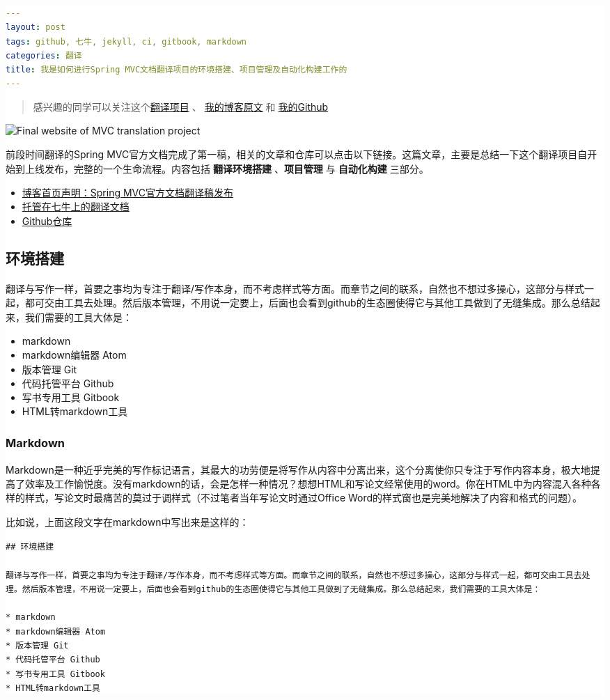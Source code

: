 ```yaml
---
layout: post
tags: github, 七牛, jekyll, ci, gitbook, markdown
categories: 翻译
title: 我是如何进行Spring MVC文档翻译项目的环境搭建、项目管理及自动化构建工作的
---
```


> 感兴趣的同学可以关注这个[翻译项目](https://github.com/linesh-simplicity/translation-spring-mvc-4-documentation) 、 [我的博客原文](http://blog.linesh.tw/#/posts/2016-06-26-auto-deploy-translation-to-production-using-jenkins-and-qiniu) 和 [我的Github](https://github.com/linesh-simplicity)

![](http://7xqu8w.com1.z0.glb.clouddn.com/spring-mvc-translation-project-final-representation.png "Final website of MVC translation project")

前段时间翻译的Spring MVC官方文档完成了第一稿，相关的文章和仓库可以点击以下链接。这篇文章，主要是总结一下这个翻译项目自开始到上线发布，完整的一个生命流程。内容包括 **翻译环境搭建** 、**项目管理** 与 **自动化构建** 三部分。

* [博客首页声明：Spring MVC官方文档翻译稿发布](http://blog.linesh.tw/#/posts/2016-06-23-spring-mvc-documentation-reference)
* [托管在七牛上的翻译文档](http://mvc.linesh.tw)
* [Github仓库](https://github.com/linesh-simplicity/translation-spring-mvc-4-documentation)

## 环境搭建

翻译与写作一样，首要之事均为专注于翻译/写作本身，而不考虑样式等方面。而章节之间的联系，自然也不想过多操心，这部分与样式一起，都可交由工具去处理。然后版本管理，不用说一定要上，后面也会看到github的生态圈使得它与其他工具做到了无缝集成。那么总结起来，我们需要的工具大体是：

* markdown
* markdown编辑器 Atom
* 版本管理 Git
* 代码托管平台 Github
* 写书专用工具 Gitbook
* HTML转markdown工具

### Markdown

Markdown是一种近乎完美的写作标记语言，其最大的功劳便是将写作从内容中分离出来，这个分离使你只专注于写作内容本身，极大地提高了效率及工作愉悦度。没有markdown的话，会是怎样一种情况？想想HTML和写论文经常使用的word。你在HTML中为内容混入各种各样的样式，写论文时最痛苦的莫过于调样式（不过笔者当年写论文时通过Office Word的样式窗也是完美地解决了内容和格式的问题）。

比如说，上面这段文字在markdown中写出来是这样的：

```
## 环境搭建

翻译与写作一样，首要之事均为专注于翻译/写作本身，而不考虑样式等方面。而章节之间的联系，自然也不想过多操心，这部分与样式一起，都可交由工具去处理。然后版本管理，不用说一定要上，后面也会看到github的生态圈使得它与其他工具做到了无缝集成。那么总结起来，我们需要的工具大体是：

* markdown
* markdown编辑器 Atom
* 版本管理 Git
* 代码托管平台 Github
* 写书专用工具 Gitbook
* HTML转markdown工具
```
